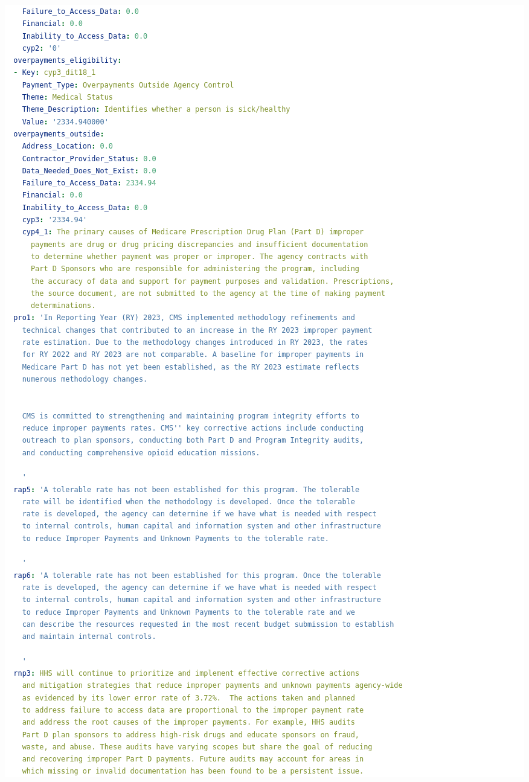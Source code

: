 ```yaml
    Failure_to_Access_Data: 0.0
    Financial: 0.0
    Inability_to_Access_Data: 0.0
    cyp2: '0'
  overpayments_eligibility:
  - Key: cyp3_dit18_1
    Payment_Type: Overpayments Outside Agency Control
    Theme: Medical Status
    Theme_Description: Identifies whether a person is sick/healthy
    Value: '2334.940000'
  overpayments_outside:
    Address_Location: 0.0
    Contractor_Provider_Status: 0.0
    Data_Needed_Does_Not_Exist: 0.0
    Failure_to_Access_Data: 2334.94
    Financial: 0.0
    Inability_to_Access_Data: 0.0
    cyp3: '2334.94'
    cyp4_1: The primary causes of Medicare Prescription Drug Plan (Part D) improper
      payments are drug or drug pricing discrepancies and insufficient documentation
      to determine whether payment was proper or improper. The agency contracts with
      Part D Sponsors who are responsible for administering the program, including
      the accuracy of data and support for payment purposes and validation. Prescriptions,
      the source document, are not submitted to the agency at the time of making payment
      determinations.
  pro1: 'In Reporting Year (RY) 2023, CMS implemented methodology refinements and
    technical changes that contributed to an increase in the RY 2023 improper payment
    rate estimation. Due to the methodology changes introduced in RY 2023, the rates
    for RY 2022 and RY 2023 are not comparable. A baseline for improper payments in
    Medicare Part D has not yet been established, as the RY 2023 estimate reflects
    numerous methodology changes.


    CMS is committed to strengthening and maintaining program integrity efforts to
    reduce improper payments rates. CMS'' key corrective actions include conducting
    outreach to plan sponsors, conducting both Part D and Program Integrity audits,
    and conducting comprehensive opioid education missions.

    '
  rap5: 'A tolerable rate has not been established for this program. The tolerable
    rate will be identified when the methodology is developed. Once the tolerable
    rate is developed, the agency can determine if we have what is needed with respect
    to internal controls, human capital and information system and other infrastructure
    to reduce Improper Payments and Unknown Payments to the tolerable rate.

    '
  rap6: 'A tolerable rate has not been established for this program. Once the tolerable
    rate is developed, the agency can determine if we have what is needed with respect
    to internal controls, human capital and information system and other infrastructure
    to reduce Improper Payments and Unknown Payments to the tolerable rate and we
    can describe the resources requested in the most recent budget submission to establish
    and maintain internal controls.

    '
  rnp3: HHS will continue to prioritize and implement effective corrective actions
    and mitigation strategies that reduce improper payments and unknown payments agency-wide
    as evidenced by its lower error rate of 3.72%.  The actions taken and planned
    to address failure to access data are proportional to the improper payment rate
    and address the root causes of the improper payments. For example, HHS audits
    Part D plan sponsors to address high-risk drugs and educate sponsors on fraud,
    waste, and abuse. These audits have varying scopes but share the goal of reducing
    and recovering improper Part D payments. Future audits may account for areas in
    which missing or invalid documentation has been found to be a persistent issue.
```